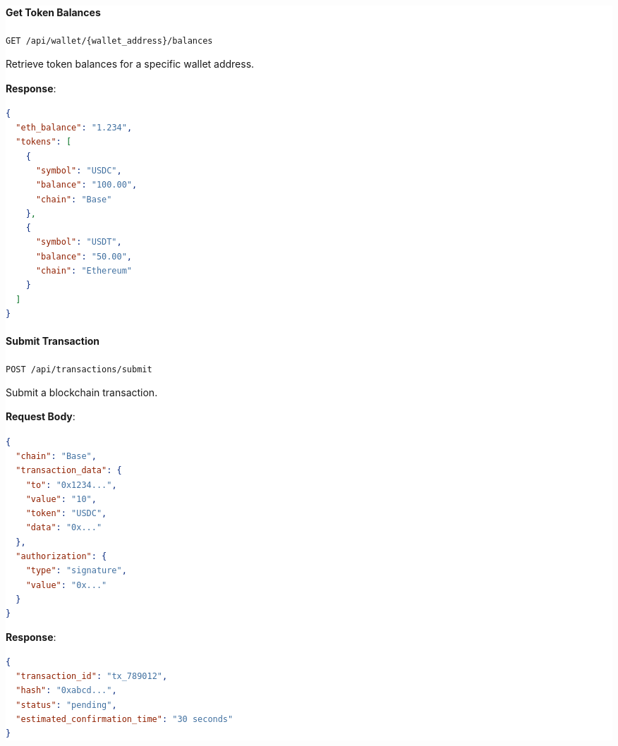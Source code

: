#### Get Token Balances

```
GET /api/wallet/{wallet_address}/balances
```

Retrieve token balances for a specific wallet address.

**Response**:

```json
{
  "eth_balance": "1.234",
  "tokens": [
    {
      "symbol": "USDC",
      "balance": "100.00",
      "chain": "Base"
    },
    {
      "symbol": "USDT",
      "balance": "50.00",
      "chain": "Ethereum"
    }
  ]
}
```

#### Submit Transaction

```
POST /api/transactions/submit
```

Submit a blockchain transaction.

**Request Body**:

```json
{
  "chain": "Base",
  "transaction_data": {
    "to": "0x1234...",
    "value": "10",
    "token": "USDC",
    "data": "0x..."
  },
  "authorization": {
    "type": "signature",
    "value": "0x..."
  }
}
```

**Response**:

```json
{
  "transaction_id": "tx_789012",
  "hash": "0xabcd...",
  "status": "pending",
  "estimated_confirmation_time": "30 seconds"
}
```
